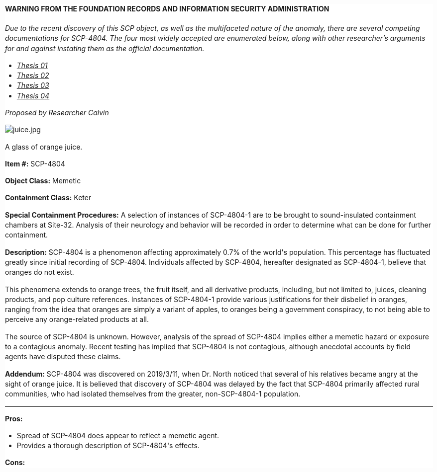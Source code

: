 #### WARNING FROM THE FOUNDATION RECORDS AND INFORMATION SECURITY ADMINISTRATION

_Due to the recent discovery of this SCP object, as well as the multifaceted nature of the anomaly, there are several competing documentations for SCP-4804. The four most widely accepted are enumerated below, along with other researcher’s arguments for and against instating them as the official documentation._

  

*   [_Thesis 01_](javascript:;)
*   [_Thesis 02_](javascript:;)
*   [_Thesis 03_](javascript:;)
*   [_Thesis 04_](javascript:;)

_Proposed by Researcher Calvin_

![juice.jpg](http://scp-wiki.wdfiles.com/local--files/scp-4804/juice.jpg)

A glass of orange juice.

**Item #:** SCP-4804

**Object Class:** Memetic

**Containment Class:** Keter

**Special Containment Procedures:** A selection of instances of SCP-4804-1 are to be brought to sound-insulated containment chambers at Site-32. Analysis of their neurology and behavior will be recorded in order to determine what can be done for further containment.

**Description:** SCP-4804 is a phenomenon affecting approximately 0.7% of the world's population. This percentage has fluctuated greatly since initial recording of SCP-4804. Individuals affected by SCP-4804, hereafter designated as SCP-4804-1, believe that oranges do not exist.

This phenomena extends to orange trees, the fruit itself, and all derivative products, including, but not limited to, juices, cleaning products, and pop culture references. Instances of SCP-4804-1 provide various justifications for their disbelief in oranges, ranging from the idea that oranges are simply a variant of apples, to oranges being a government conspiracy, to not being able to perceive any orange-related products at all.

The source of SCP-4804 is unknown. However, analysis of the spread of SCP-4804 implies either a memetic hazard or exposure to a contagious anomaly. Recent testing has implied that SCP-4804 is not contagious, although anecdotal accounts by field agents have disputed these claims.

**Addendum:** SCP-4804 was discovered on 2019/3/11, when Dr. North noticed that several of his relatives became angry at the sight of orange juice. It is believed that discovery of SCP-4804 was delayed by the fact that SCP-4804 primarily affected rural communities, who had isolated themselves from the greater, non-SCP-4804-1 population.

* * *

**Pros:**

*   Spread of SCP-4804 does appear to reflect a memetic agent.
*   Provides a thorough description of SCP-4804's effects.

**Cons:**

